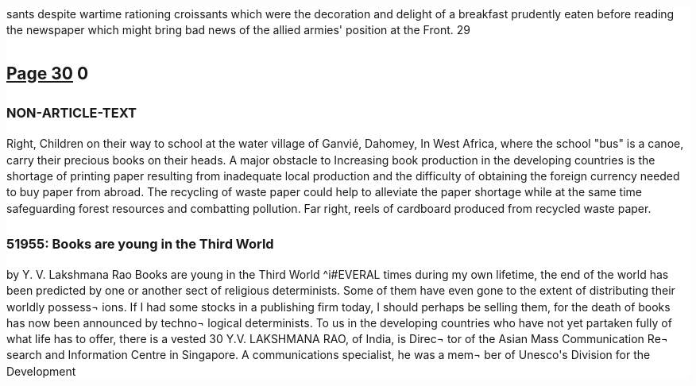 sants despite wartime rationing
croissants which were the decoration
and delight of a breakfast prudently
eaten before reading the newspaper
which might bring bad news of the
allied armies' position at the Front.
29

## [Page 30](https://demo.humlab.umu.se/courier/078271engo.pdf#page=30) 0

### NON-ARTICLE-TEXT

Right, Children on their
way to school at the water
village of Ganvié, Dahomey,
In West Africa, where the
school "bus" is a canoe,
carry their precious books
on their heads. A major
obstacle to Increasing book
production in the developing
countries is the shortage
of printing paper resulting
from inadequate local
production and the difficulty
of obtaining the foreign
currency needed to buy paper
from abroad. The recycling
of waste paper could help
to alleviate the paper
shortage while at the same
time safeguarding forest
resources and combatting
pollution. Far right, reels of
cardboard produced from
recycled waste paper.


### 51955: Books are young in the Third World

by Y. V. Lakshmana Rao
Books are young
in the Third World
^i#EVERAL times during my
own lifetime, the end of the world has
been predicted by one or another sect
of religious determinists. Some of
them have even gone to the extent
of distributing their worldly possess¬
ions. If I had some stocks in a
publishing firm today, I should perhaps
be selling them, for the death of books
has now been announced by techno¬
logical determinists.
To us in the developing countries
who have not yet partaken fully of
what life has to offer, there is a vested
30
Y.V. LAKSHMANA RAO, of India, is Direc¬
tor of the Asian Mass Communication Re¬
search and Information Centre in Singapore.
A communications specialist, he was a mem¬
ber of Unesco's Division for the Development